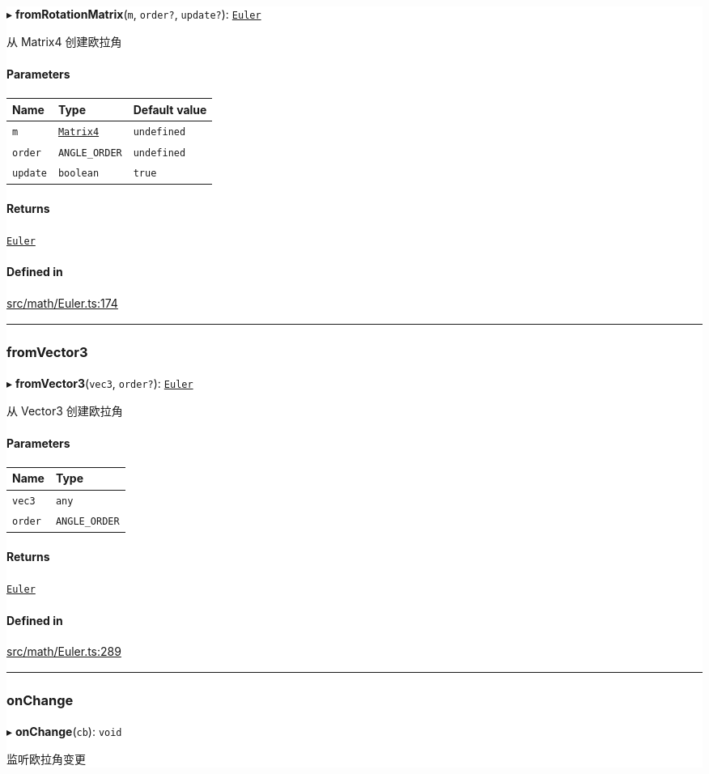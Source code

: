 ▸ **fromRotationMatrix**(`m`, `order?`, `update?`): [`Euler`](Euler.md)

从 Matrix4 创建欧拉角

#### Parameters

| Name | Type | Default value |
| :------ | :------ | :------ |
| `m` | [`Matrix4`](Matrix4.md) | `undefined` |
| `order` | `ANGLE_ORDER` | `undefined` |
| `update` | `boolean` | `true` |

#### Returns

[`Euler`](Euler.md)

#### Defined in

[src/math/Euler.ts:174](https://github.com/sakitam-gis/vis-engine/blob/master/src/math/Euler.ts?at&#x3D;1f7cbec#line&#x3D;174)

___

### fromVector3

▸ **fromVector3**(`vec3`, `order?`): [`Euler`](Euler.md)

从 Vector3 创建欧拉角

#### Parameters

| Name | Type |
| :------ | :------ |
| `vec3` | `any` |
| `order` | `ANGLE_ORDER` |

#### Returns

[`Euler`](Euler.md)

#### Defined in

[src/math/Euler.ts:289](https://github.com/sakitam-gis/vis-engine/blob/master/src/math/Euler.ts?at&#x3D;1f7cbec#line&#x3D;289)

___

### onChange

▸ **onChange**(`cb`): `void`

监听欧拉角变更
